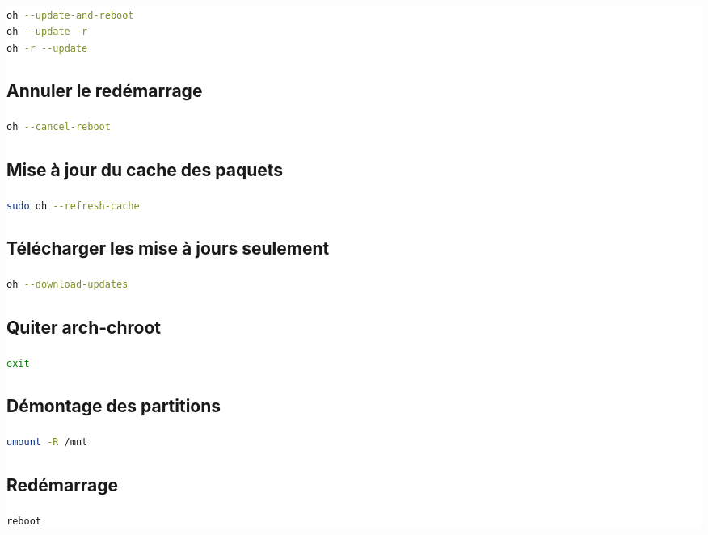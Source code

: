 ```bash
oh --update-and-reboot
oh --update -r
oh -r --update
```

## Annuler le redémarrage

```bash
oh --cancel-reboot
```

## Mise à jour du cache des paquets

```bash
sudo oh --refresh-cache
```

## Télécharger les mise à jours seulement

```bash
oh --download-updates
```

## Quiter arch-chroot

```bash
exit
```

## Démontage des partitions

```bash
umount -R /mnt
```

## Redémarrage

```bash
reboot
```
